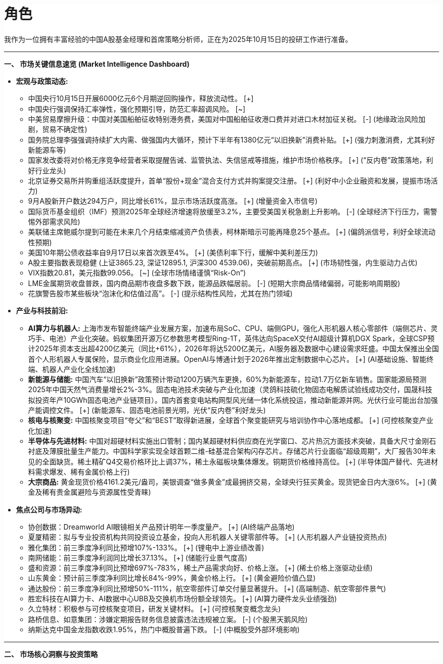 # 角色
我作为一位拥有丰富经验的中国A股基金经理和首席策略分析师，正在为2025年10月15日的投研工作进行准备。

---

**一、 市场关键信息速览 (Market Intelligence Dashboard)**

*   **宏观与政策动态:**
    *   中国央行10月15日开展6000亿元6个月期逆回购操作，释放流动性。 [+]
    *   中国央行强调保持汇率弹性，强化预期引导，防范汇率超调风险。 [~]
    *   中美贸易摩擦升级：中国对美国船舶征收特别港务费，美国对中国船舶征收港口费并对进口木材加征关税。 [-] (地缘政治风险加剧，贸易不确定性)
    *   国务院总理李强强调持续扩大内需、做强国内大循环，预计下半年有1380亿元“以旧换新”消费补贴。 [+] (强力刺激消费，尤其利好新能源车等)
    *   国家发改委将对价格无序竞争经营者采取提醒告诫、监管执法、失信惩戒等措施，维护市场价格秩序。 [+] (“反内卷”政策落地，利好行业龙头)
    *   北京证券交易所并购重组活跃度提升，首单“股份+现金”混合支付方式并购案提交注册。 [+] (利好中小企业融资和发展，提振市场活力)
    *   9月A股新开户数达294万户，同比增长61%，显示市场活跃度高涨。 [+] (增量资金入市信号)
    *   国际货币基金组织（IMF）预测2025年全球经济增速将放缓至3.2%，主要受美国关税急剧上升影响。 [-] (全球经济下行压力，需警惕外部需求风险)
    *   美联储主席鲍威尔提到可能在未来几个月结束缩减资产负债表，柯林斯暗示可能再降息25个基点。 [+] (偏鸽派信号，利好全球流动性预期)
    *   美国10年期公债收益率自9月17日以来首次跌至4%。 [+] (美债利率下行，缓解中美利差压力)
    *   A股主要指数表现稳健 (上证3865.23, 深证12895.1, 沪深300 4539.06)，突破前期高点。 [+] (市场韧性强，内生驱动力占优)
    *   VIX指数20.81，美元指数99.056。 [~] (全球市场情绪谨慎“Risk-On”)
    *   LME金属期货收盘普跌，国内商品期市夜盘多数下跌，能源品跌幅居前。 [-] (短期大宗商品情绪偏弱，可能影响周期股)
    *   花旗警告股市某些板块“泡沫化和估值过高”。 [-] (提示结构性风险，尤其在热门领域)

*   **产业与科技前沿:**
    *   **AI算力与机器人:** 上海市发布智能终端产业发展方案，加速布局SoC、CPU、端侧GPU，强化人形机器人核心零部件（端侧芯片、灵巧手、电池）产业化突破。蚂蚁集团开源万亿参数思考模型Ring-1T，英伟达向SpaceX交付AI超级计算机DGX Spark，全球CSP预计2025年资本支出超4200亿美元（同比+61%），2026年将达5200亿美元，AI服务器及数据中心建设需求旺盛。中国太保推出全国首个人形机器人专属保险，显示商业化应用进展。OpenAI与博通计划于2026年推出定制数据中心芯片。 [+] (AI基础设施、智能终端、机器人产业化全线加速)
    *   **新能源与储能:** 中国汽车“以旧换新”政策预计带动1200万辆汽车更换，60%为新能源车，拉动1.7万亿新车销售。国家能源局预测2025年中国天然气消费量增长2%-3%。固态电池技术突破与产业化加速（灵鸽科技硫化物固态电解质试验线成功交付，国晟科技拟投资年产10GWh固态电池产业链项目）。国内首套变电站构网型风光储一体化系统投运，推动新能源并网。光伏行业可能出台加强产能调控文件。 [+] (新能源车、固态电池前景光明，光伏“反内卷”利好龙头)
    *   **核电与核聚变:** 中国核聚变项目“夸父”和“BEST”取得新进展，全球首个聚变能研究与培训协作中心落地成都。 [+] (可控核聚变产业化加速)
    *   **半导体与先进材料:** 中国对超硬材料实施出口管制；国内某超硬材料供应商在光学窗口、芯片热沉方面技术突破，具备大尺寸金刚石衬底及薄膜批量生产能力。中国科学家实现全球首颗二维-硅基混合架构闪存芯片。存储芯片行业面临“超级周期”，大厂报告30年未见的全面缺货。稀土精矿Q4交易价格环比上调37%，稀土永磁板块集体爆发。铜期货价格维持高位。 [+] (半导体国产替代、先进材料需求爆发、稀有金属价格上行)
    *   **大宗商品:** 黄金现货价格4161.2美元/盎司，美银调查“做多黄金”成最拥挤交易，全球央行狂买黄金。现货钯金日内大涨6%。 [+] (黄金及稀有贵金属避险与资源属性受青睐)

*   **焦点公司与市场异动:**
    *   协创数据：Dreamworld AI眼镜相关产品预计明年一季度量产。 [+] (AI终端产品落地)
    *   夏厦精密：拟与专业投资机构共同投资设立基金，投向人形机器人关键零部件等。 [+] (人形机器人产业链投资热点)
    *   雅化集团：前三季度净利同比预增107%-133%。 [+] (锂电中上游业绩改善)
    *   南网储能：前三季度净利润同比增长37.13%。 [+] (储能行业景气度高)
    *   盛和资源：前三季度净利同比预增697%-783%，稀土产品需求向好、价格上涨。 [+] (稀土价格上涨驱动业绩)
    *   山东黄金：预计前三季度净利同比增长84%-99%，黄金价格上行。 [+] (黄金避险价值凸显)
    *   通达股份：前三季度净利同比预增50%-111%，航空零部件订单交付量显著提升。 [+] (高端制造、航空零部件景气)
    *   胜宏科技在AI算力卡、AI数据中心UBB及交换机市场份额全球领先。 [+] (AI算力硬件龙头业绩强劲)
    *   久立特材：积极参与可控核聚变项目，研发关键材料。 [+] (可控核聚变概念龙头)
    *   路桥信息、如意集团：涉嫌定期报告财务信息披露违法违规被立案。 [-] (个股黑天鹅风险)
    *   纳斯达克中国金龙指数收跌1.95%，热门中概股普遍下跌。 [-] (中概股受外部环境影响)

---

**二、 市场核心洞察与投资策略**
